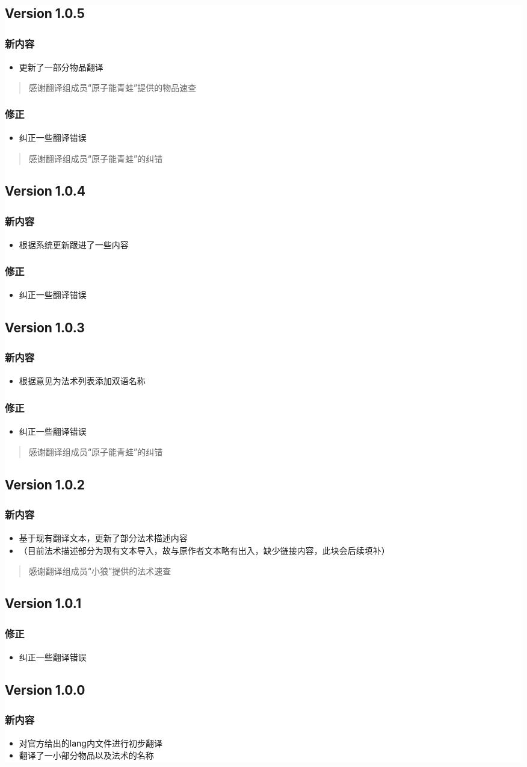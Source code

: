 
## Version 1.0.5
### 新内容
* 更新了一部分物品翻译
> 感谢翻译组成员“原子能青蛙”提供的物品速查
### 修正
* 纠正一些翻译错误
> 感谢翻译组成员“原子能青蛙”的纠错


## Version 1.0.4
### 新内容
* 根据系统更新跟进了一些内容
### 修正
* 纠正一些翻译错误


## Version 1.0.3
### 新内容
* 根据意见为法术列表添加双语名称
### 修正
* 纠正一些翻译错误
> 感谢翻译组成员“原子能青蛙”的纠错


## Version 1.0.2
### 新内容
* 基于现有翻译文本，更新了部分法术描述内容
* （目前法术描述部分为现有文本导入，故与原作者文本略有出入，缺少链接内容，此块会后续填补）
> 感谢翻译组成员“小狼”提供的法术速查


## Version 1.0.1
### 修正
* 纠正一些翻译错误


## Version 1.0.0
### 新内容
* 对官方给出的lang内文件进行初步翻译
* 翻译了一小部分物品以及法术的名称
